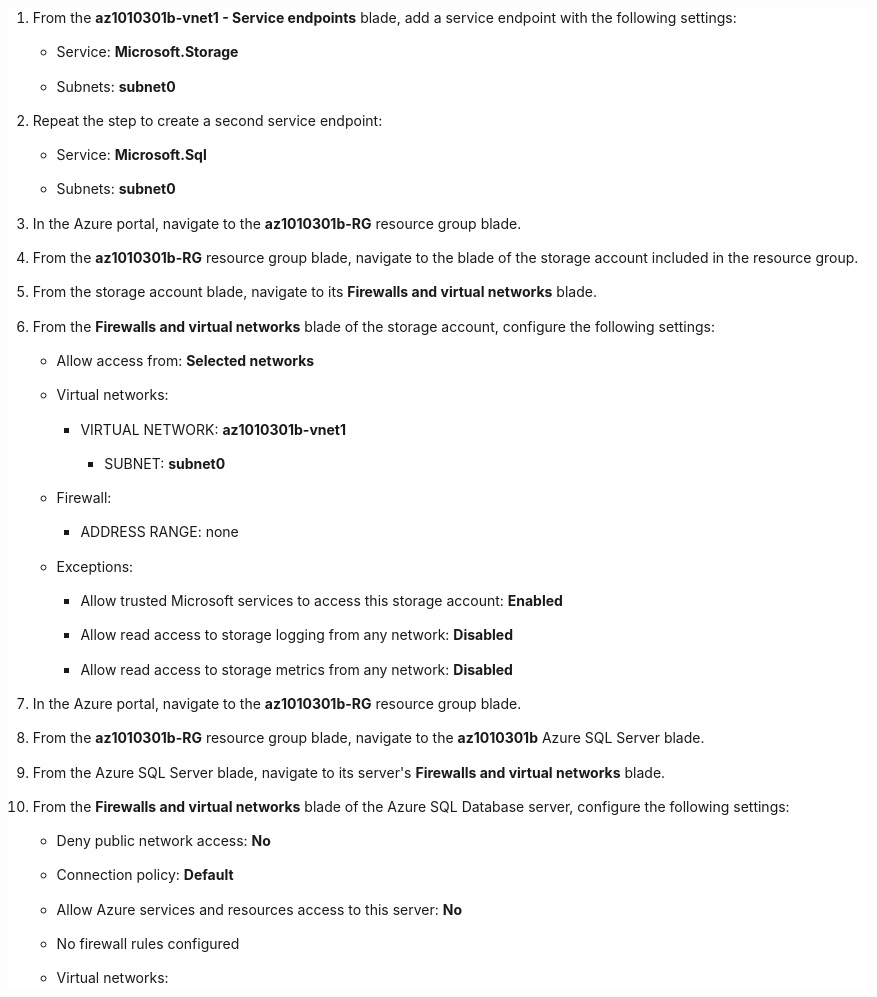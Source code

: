 1. From the **az1010301b-vnet1 - Service endpoints** blade, add a service endpoint with the following settings:

    - Service: **Microsoft.Storage**

    - Subnets: **subnet0**

1. Repeat the step to create a second service endpoint:

    - Service: **Microsoft.Sql**

    - Subnets: **subnet0**

1. In the Azure portal, navigate to the **az1010301b-RG** resource group blade.

1. From the **az1010301b-RG** resource group blade, navigate to the blade of the storage account included in the resource group.

1. From the storage account blade, navigate to its **Firewalls and virtual networks** blade.

1. From the **Firewalls and virtual networks** blade of the storage account, configure the following settings:

    - Allow access from: **Selected networks**

    - Virtual networks:

        - VIRTUAL NETWORK: **az1010301b-vnet1**

            - SUBNET: **subnet0**

    - Firewall:

        - ADDRESS RANGE: none

    - Exceptions:

        - Allow trusted Microsoft services to access this storage account: **Enabled**

        - Allow read access to storage logging from any network: **Disabled**

        - Allow read access to storage metrics from any network: **Disabled**

1. In the Azure portal, navigate to the **az1010301b-RG** resource group blade.

1. From the **az1010301b-RG** resource group blade, navigate to the **az1010301b** Azure SQL Server blade.

1. From the Azure SQL Server blade, navigate to its server's **Firewalls and virtual networks** blade.

1. From the **Firewalls and virtual networks** blade of the Azure SQL Database server, configure the following settings:

    - Deny public network access: **No**

    - Connection policy: **Default**

    - Allow Azure services and resources access to this server: **No**

    - No firewall rules configured

    - Virtual networks:
